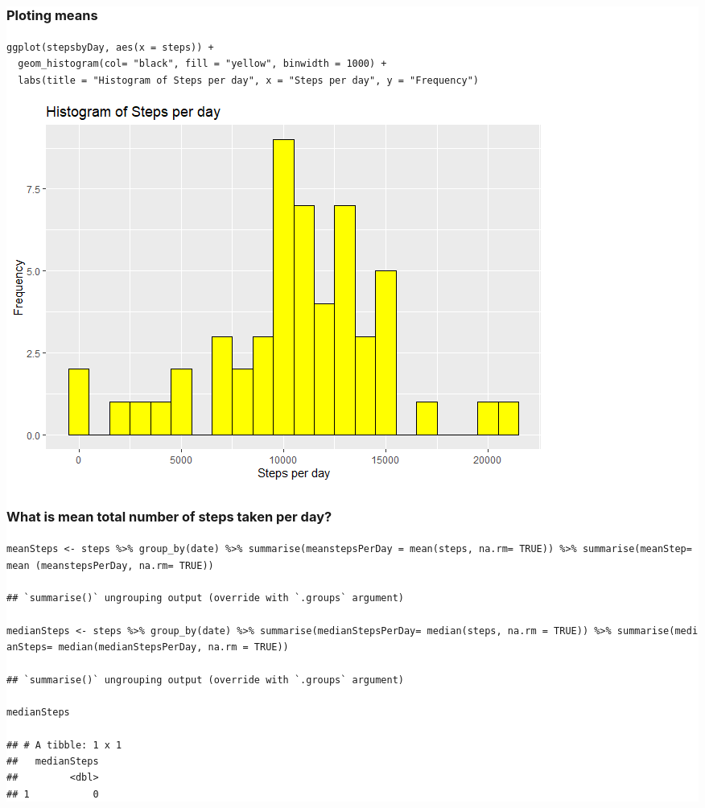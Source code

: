 ### Ploting means

    ggplot(stepsbyDay, aes(x = steps)) +
      geom_histogram(col= "black", fill = "yellow", binwidth = 1000) +
      labs(title = "Histogram of Steps per day", x = "Steps per day", y = "Frequency")

![](PA1_template_files/figure-markdown_strict/unnamed-chunk-5-1.png)

### What is mean total number of steps taken per day?

    meanSteps <- steps %>% group_by(date) %>% summarise(meanstepsPerDay = mean(steps, na.rm= TRUE)) %>% summarise(meanStep= mean (meanstepsPerDay, na.rm= TRUE))

    ## `summarise()` ungrouping output (override with `.groups` argument)

    medianSteps <- steps %>% group_by(date) %>% summarise(medianStepsPerDay= median(steps, na.rm = TRUE)) %>% summarise(medianSteps= median(medianStepsPerDay, na.rm = TRUE))

    ## `summarise()` ungrouping output (override with `.groups` argument)

    medianSteps

    ## # A tibble: 1 x 1
    ##   medianSteps
    ##         <dbl>
    ## 1           0
